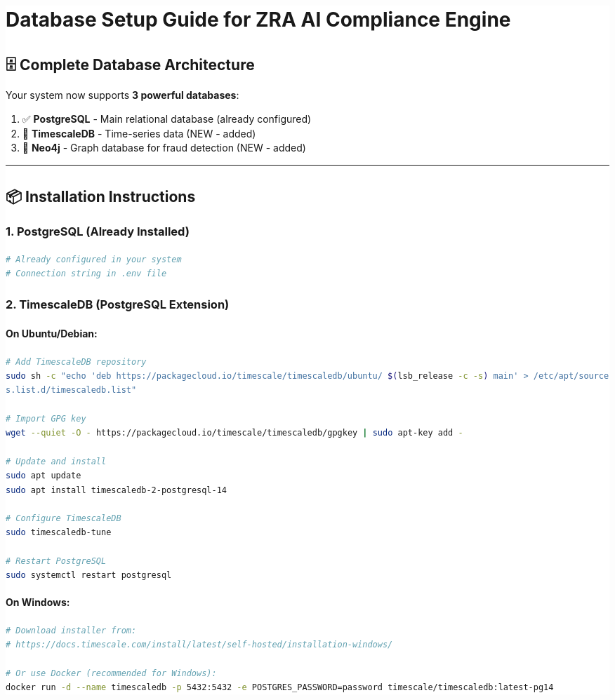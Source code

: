 # Database Setup Guide for ZRA AI Compliance Engine

## 🗄️ Complete Database Architecture

Your system now supports **3 powerful databases**:
1. ✅ **PostgreSQL** - Main relational database (already configured)
2. 🌟 **TimescaleDB** - Time-series data (NEW - added)
3. 🌟 **Neo4j** - Graph database for fraud detection (NEW - added)

---

## 📦 Installation Instructions

### 1. PostgreSQL (Already Installed)
```bash
# Already configured in your system
# Connection string in .env file
```

### 2. TimescaleDB (PostgreSQL Extension)

#### On Ubuntu/Debian:
```bash
# Add TimescaleDB repository
sudo sh -c "echo 'deb https://packagecloud.io/timescale/timescaledb/ubuntu/ $(lsb_release -c -s) main' > /etc/apt/sources.list.d/timescaledb.list"

# Import GPG key
wget --quiet -O - https://packagecloud.io/timescale/timescaledb/gpgkey | sudo apt-key add -

# Update and install
sudo apt update
sudo apt install timescaledb-2-postgresql-14

# Configure TimescaleDB
sudo timescaledb-tune

# Restart PostgreSQL
sudo systemctl restart postgresql
```

#### On Windows:
```bash
# Download installer from:
# https://docs.timescale.com/install/latest/self-hosted/installation-windows/

# Or use Docker (recommended for Windows):
docker run -d --name timescaledb -p 5432:5432 -e POSTGRES_PASSWORD=password timescale/timescaledb:latest-pg14
```
